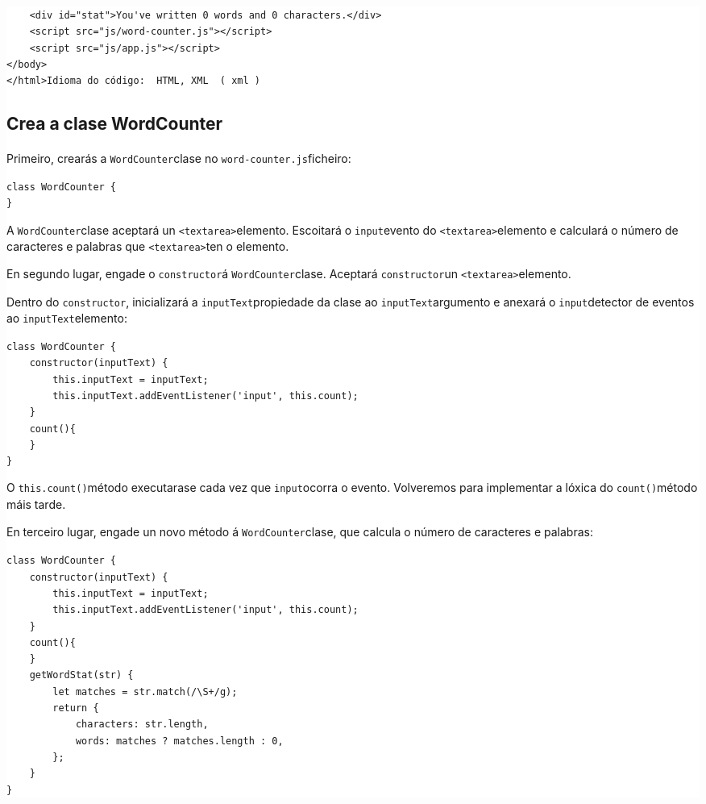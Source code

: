 ```
    <div id="stat">You've written 0 words and 0 characters.</div>
    <script src="js/word-counter.js"></script>
    <script src="js/app.js"></script>
</body>
</html>Idioma do código:  HTML, XML  ( xml )
```

## Crea a clase WordCounter

Primeiro, crearás a `WordCounter`clase no `word-counter.js`ficheiro:

```
class WordCounter {
}
```

A `WordCounter`clase aceptará un `<textarea>`elemento. Escoitará o `input`evento do `<textarea>`elemento e calculará o número de caracteres e palabras que `<textarea>`ten o elemento.

En segundo lugar, engade o `constructor`á `WordCounter`clase. Aceptará `constructor`un `<textarea>`elemento.

Dentro do `constructor`, inicializará a `inputText`propiedade da clase ao `inputText`argumento e anexará o `input`detector de eventos ao `inputText`elemento:

```
class WordCounter {
    constructor(inputText) {
        this.inputText = inputText;
        this.inputText.addEventListener('input', this.count);
    }
    count(){
    }
}
```

O `this.count()`método executarase cada vez que `input`ocorra o evento. Volveremos para implementar a lóxica do `count()`método máis tarde.

En terceiro lugar, engade un novo método á `WordCounter`clase, que calcula o número de caracteres e palabras:

```
class WordCounter {
    constructor(inputText) {
        this.inputText = inputText;
        this.inputText.addEventListener('input', this.count);
    }
    count(){
    }
    getWordStat(str) {
        let matches = str.match(/\S+/g);
        return {
            characters: str.length,
            words: matches ? matches.length : 0,
        };
    }
}
```
